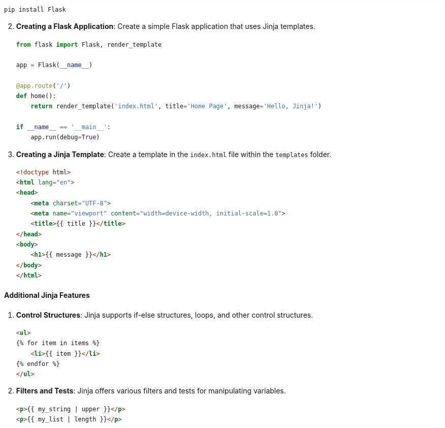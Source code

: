    ```bash
   pip install Flask
   ```

2. **Creating a Flask Application**:
   Create a simple Flask application that uses Jinja templates.

   ```python
   from flask import Flask, render_template

   app = Flask(__name__)

   @app.route('/')
   def home():
       return render_template('index.html', title='Home Page', message='Hello, Jinja!')

   if __name__ == '__main__':
       app.run(debug=True)
   ```

3. **Creating a Jinja Template**:
   Create a template in the `index.html` file within the `templates` folder.

   ```html
   <!doctype html>
   <html lang="en">
   <head>
       <meta charset="UTF-8">
       <meta name="viewport" content="width=device-width, initial-scale=1.0">
       <title>{{ title }}</title>
   </head>
   <body>
       <h1>{{ message }}</h1>
   </body>
   </html>
   ```

#### Additional Jinja Features

1. **Control Structures**:
   Jinja supports if-else structures, loops, and other control structures.

   ```html
   <ul>
   {% for item in items %}
       <li>{{ item }}</li>
   {% endfor %}
   </ul>
   ```

2. **Filters and Tests**:
   Jinja offers various filters and tests for manipulating variables.

   ```html
   <p>{{ my_string | upper }}</p>
   <p>{{ my_list | length }}</p>
   ```
